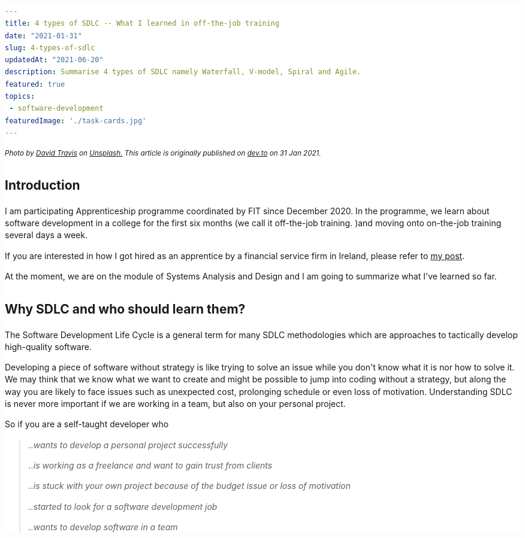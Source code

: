 ```yaml
---
title: 4 types of SDLC -- What I learned in off-the-job training
date: "2021-01-31"
slug: 4-types-of-sdlc
updatedAt: "2021-06-20"
description: Summarise 4 types of SDLC namely Waterfall, V-model, Spiral and Agile.
featured: true
topics:
 - software-development
featuredImage: './task-cards.jpg'
---
```


<small><em>Photo by <a href="https://unsplash.com/@dtravisphd?utm_source=unsplash&utm_medium=referral&utm_content=creditCopyText">David Travis</a> on <a href="https://unsplash.com/?utm_source=unsplash&utm_medium=referral&utm_content=creditCopyText">Unsplash.</a> This article is originally published on <a href="https://dev.to/maikomiyazaki">dev.to</a> on  31 Jan 2021.</em></small>

## Introduction

I am participating Apprenticeship programme coordinated by FIT since December 2020. In the programme, we learn about software development in a college for the first six months (we call it off-the-job training. )and moving onto on-the-job training several days a week.

If you are interested in how I got hired as an apprentice by a financial service firm in Ireland, please refer to [my post](https://dev.to/maikomiyazaki/started-software-development-apprenticeship-program-in-fit-ireland-og1).

At the moment, we are on the module of Systems Analysis and Design and I am going to summarize what I've learned so far.

## Why SDLC and who should learn them?

The Software Development Life Cycle is a general term for many SDLC methodologies which are approaches to tactically develop high-quality software.

Developing a piece of software without strategy is like trying to solve an issue while you don't know what it is nor how to solve it. We may think that we know what we want to create and might be possible to jump into coding without a strategy, but along the way you are likely to face issues such as unexpected cost, prolonging schedule or even loss of motivation.
Understanding SDLC is never more important if we are working in a team, but also on your personal project.

So if you are a self-taught developer who


>*..wants to develop a personal project successfully*
>
>*..is working as a freelance and want to gain trust from clients*
>
>*..is stuck with your own project because of the budget issue or loss of motivation*
>
>*..started to look for a software development job*
>
>*..wants to develop software in a team*
